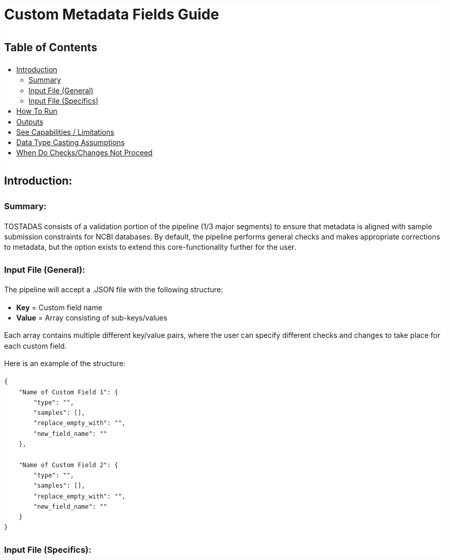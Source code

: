 # Custom Metadata Fields Guide

## Table of Contents
- [Introduction](#introduction)
    - [Summary](#summary)
    - [Input File (General)](#input-file-general)
    - [Input File (Specifics)](#input-file-specifics)
- [How To Run](#how-to-run)
- [Outputs](#outputs)
- [See Capabilities / Limitations](#capabilities-limitations)
- [Data Type Casting Assumptions](#data-type-casting-assumptions)
- [When Do Checks/Changes Not Proceed](#when-do-checkschanges-not-proceed)

## Introduction:

### Summary:
TOSTADAS consists of a validation portion of the pipeline (1/3 major segments) to ensure that metadata is aligned with sample submission constraints for NCBI databases. By default, the pipeline performs general checks and makes appropriate corrections to metadata, but the option exists to extend this core-functionality further for the user. 

### Input File (General):

The pipeline will accept a .JSON file with the following structure:
* __Key__ = Custom field name
* __Value__ = Array consisting of sub-keys/values 

Each array contains multiple different key/value pairs, where the user can specify different checks and changes to take place for each custom field. 

Here is an example of the structure:
```
{
    "Name of Custom Field 1": {
        "type": "",
        "samples": [],
        "replace_empty_with": "",
        "new_field_name": ""
    },

    "Name of Custom Field 2": {
        "type": "",
        "samples": [],
        "replace_empty_with": "",
        "new_field_name": ""
    }
}
```

### Input File (Specifics):
